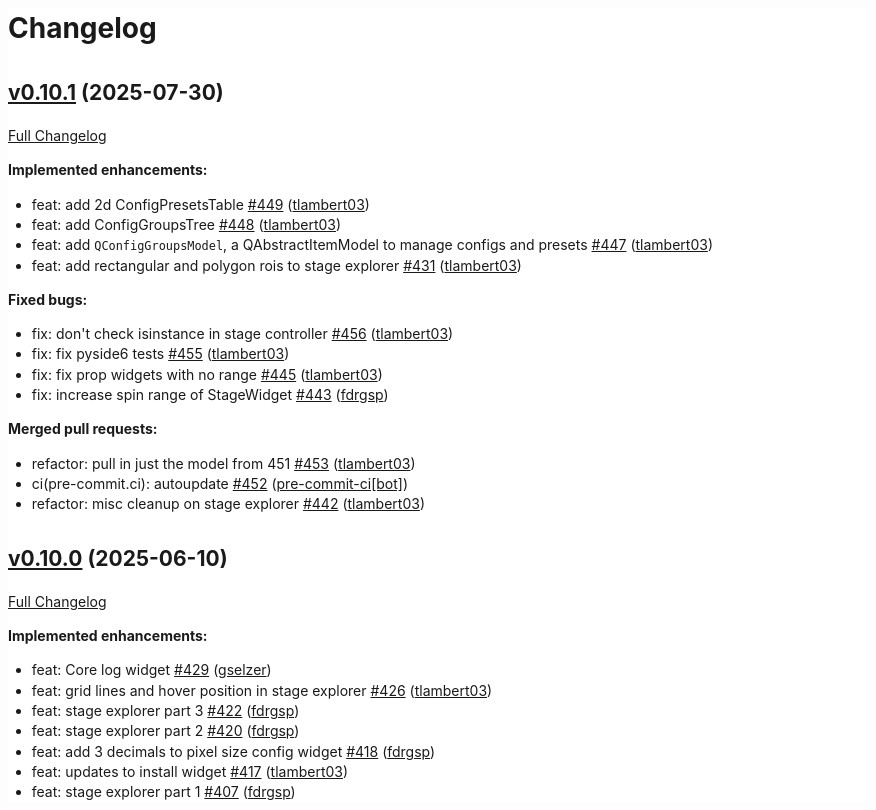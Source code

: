 # Changelog

## [v0.10.1](https://github.com/pymmcore-plus/pymmcore-widgets/tree/v0.10.1) (2025-07-30)

[Full Changelog](https://github.com/pymmcore-plus/pymmcore-widgets/compare/v0.10.0...v0.10.1)

**Implemented enhancements:**

- feat: add 2d ConfigPresetsTable [\#449](https://github.com/pymmcore-plus/pymmcore-widgets/pull/449) ([tlambert03](https://github.com/tlambert03))
- feat: add ConfigGroupsTree [\#448](https://github.com/pymmcore-plus/pymmcore-widgets/pull/448) ([tlambert03](https://github.com/tlambert03))
- feat: add `QConfigGroupsModel`, a QAbstractItemModel to manage configs and presets [\#447](https://github.com/pymmcore-plus/pymmcore-widgets/pull/447) ([tlambert03](https://github.com/tlambert03))
- feat: add rectangular and polygon rois to stage explorer [\#431](https://github.com/pymmcore-plus/pymmcore-widgets/pull/431) ([tlambert03](https://github.com/tlambert03))

**Fixed bugs:**

- fix: don't check isinstance in stage controller [\#456](https://github.com/pymmcore-plus/pymmcore-widgets/pull/456) ([tlambert03](https://github.com/tlambert03))
- fix: fix pyside6 tests [\#455](https://github.com/pymmcore-plus/pymmcore-widgets/pull/455) ([tlambert03](https://github.com/tlambert03))
- fix: fix prop widgets with no range [\#445](https://github.com/pymmcore-plus/pymmcore-widgets/pull/445) ([tlambert03](https://github.com/tlambert03))
- fix: increase spin range of StageWidget [\#443](https://github.com/pymmcore-plus/pymmcore-widgets/pull/443) ([fdrgsp](https://github.com/fdrgsp))

**Merged pull requests:**

- refactor: pull in just the model from 451 [\#453](https://github.com/pymmcore-plus/pymmcore-widgets/pull/453) ([tlambert03](https://github.com/tlambert03))
- ci\(pre-commit.ci\): autoupdate [\#452](https://github.com/pymmcore-plus/pymmcore-widgets/pull/452) ([pre-commit-ci[bot]](https://github.com/apps/pre-commit-ci))
- refactor: misc cleanup on stage explorer [\#442](https://github.com/pymmcore-plus/pymmcore-widgets/pull/442) ([tlambert03](https://github.com/tlambert03))

## [v0.10.0](https://github.com/pymmcore-plus/pymmcore-widgets/tree/v0.10.0) (2025-06-10)

[Full Changelog](https://github.com/pymmcore-plus/pymmcore-widgets/compare/v0.9.1...v0.10.0)

**Implemented enhancements:**

- feat: Core log widget [\#429](https://github.com/pymmcore-plus/pymmcore-widgets/pull/429) ([gselzer](https://github.com/gselzer))
- feat: grid lines and hover position in stage explorer [\#426](https://github.com/pymmcore-plus/pymmcore-widgets/pull/426) ([tlambert03](https://github.com/tlambert03))
- feat: stage explorer part 3 [\#422](https://github.com/pymmcore-plus/pymmcore-widgets/pull/422) ([fdrgsp](https://github.com/fdrgsp))
- feat: stage explorer part 2 [\#420](https://github.com/pymmcore-plus/pymmcore-widgets/pull/420) ([fdrgsp](https://github.com/fdrgsp))
- feat: add 3 decimals to pixel size config widget  [\#418](https://github.com/pymmcore-plus/pymmcore-widgets/pull/418) ([fdrgsp](https://github.com/fdrgsp))
- feat: updates to install widget [\#417](https://github.com/pymmcore-plus/pymmcore-widgets/pull/417) ([tlambert03](https://github.com/tlambert03))
- feat: stage explorer part 1 [\#407](https://github.com/pymmcore-plus/pymmcore-widgets/pull/407) ([fdrgsp](https://github.com/fdrgsp))
